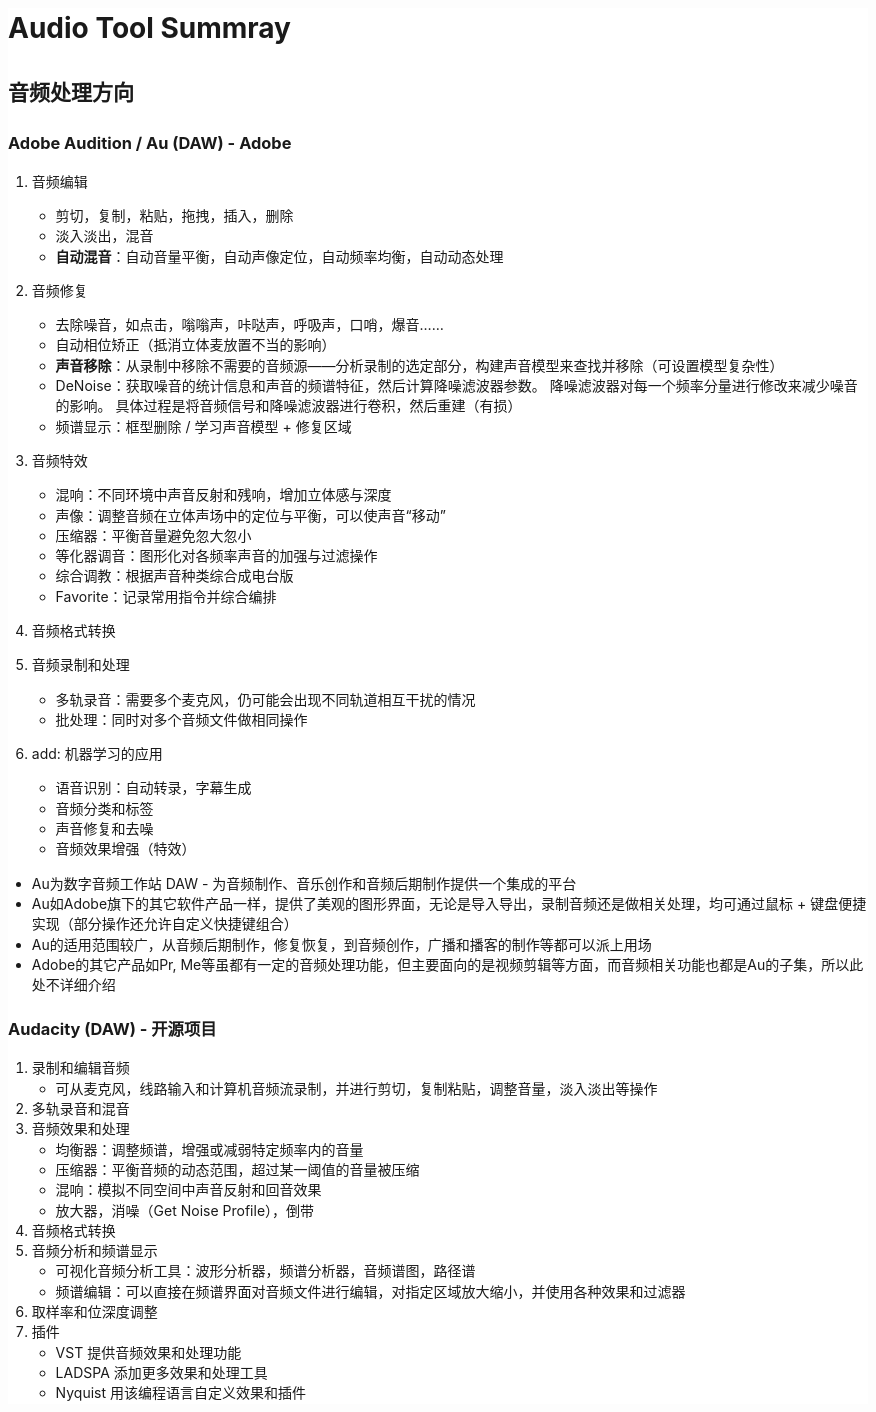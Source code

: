 # Audio Tool Summray

## 音频处理方向

### Adobe Audition / Au (DAW) - Adobe

1. 音频编辑
   - 剪切，复制，粘贴，拖拽，插入，删除
   - 淡入淡出，混音
   - **自动混音**：自动音量平衡，自动声像定位，自动频率均衡，自动动态处理

2. 音频修复
   - 去除噪音，如点击，嗡嗡声，咔哒声，呼吸声，口哨，爆音……
   - 自动相位矫正（抵消立体麦放置不当的影响）
   - **声音移除**：从录制中移除不需要的音频源——分析录制的选定部分，构建声音模型来查找并移除（可设置模型复杂性）
   - DeNoise：获取噪音的统计信息和声音的频谱特征，然后计算降噪滤波器参数。
            降噪滤波器对每一个频率分量进行修改来减少噪音的影响。
            具体过程是将音频信号和降噪滤波器进行卷积，然后重建（有损）
   - 频谱显示：框型删除 / 学习声音模型 + 修复区域

3. 音频特效
   - 混响：不同环境中声音反射和残响，增加立体感与深度
   - 声像：调整音频在立体声场中的定位与平衡，可以使声音“移动”
   - 压缩器：平衡音量避免忽大忽小
   - 等化器调音：图形化对各频率声音的加强与过滤操作
   - 综合调教：根据声音种类综合成电台版
   - Favorite：记录常用指令并综合编排

4. 音频格式转换

5. 音频录制和处理
   - 多轨录音：需要多个麦克风，仍可能会出现不同轨道相互干扰的情况
   - 批处理：同时对多个音频文件做相同操作

6. add: 机器学习的应用
   - 语音识别：自动转录，字幕生成
   - 音频分类和标签
   - 声音修复和去噪
   - 音频效果增强（特效）

- Au为数字音频工作站 DAW - 为音频制作、音乐创作和音频后期制作提供一个集成的平台
- Au如Adobe旗下的其它软件产品一样，提供了美观的图形界面，无论是导入导出，录制音频还是做相关处理，均可通过鼠标 + 键盘便捷实现（部分操作还允许自定义快捷键组合）
- Au的适用范围较广，从音频后期制作，修复恢复，到音频创作，广播和播客的制作等都可以派上用场
- Adobe的其它产品如Pr, Me等虽都有一定的音频处理功能，但主要面向的是视频剪辑等方面，而音频相关功能也都是Au的子集，所以此处不详细介绍

### Audacity (DAW) - 开源项目

1. 录制和编辑音频
   - 可从麦克风，线路输入和计算机音频流录制，并进行剪切，复制粘贴，调整音量，淡入淡出等操作
2. 多轨录音和混音
3. 音频效果和处理
   - 均衡器：调整频谱，增强或减弱特定频率内的音量
   - 压缩器：平衡音频的动态范围，超过某一阈值的音量被压缩
   - 混响：模拟不同空间中声音反射和回音效果
   - 放大器，消噪（Get Noise Profile），倒带
4. 音频格式转换
5. 音频分析和频谱显示
   - 可视化音频分析工具：波形分析器，频谱分析器，音频谱图，路径谱
   - 频谱编辑：可以直接在频谱界面对音频文件进行编辑，对指定区域放大缩小，并使用各种效果和过滤器
6. 取样率和位深度调整
7. 插件
   - VST 提供音频效果和处理功能
   - LADSPA 添加更多效果和处理工具
   - Nyquist 用该编程语言自定义效果和插件